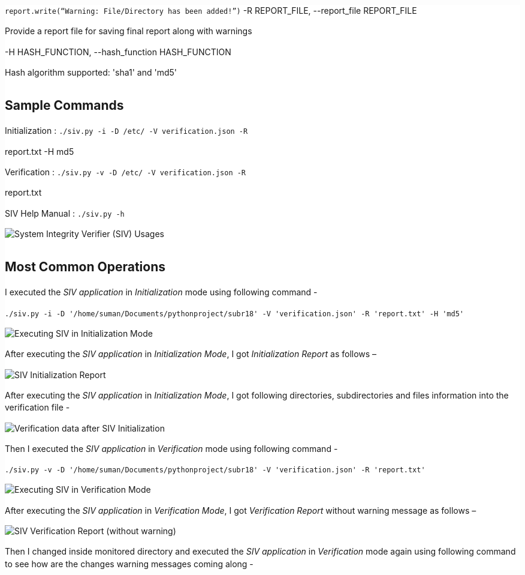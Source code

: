 ```report.write(“Warning: File/Directory has been added!”)```
-R REPORT_FILE, --report_file REPORT_FILE

Provide a report file for saving final report along with warnings

-H HASH_FUNCTION, --hash_function HASH_FUNCTION

Hash algorithm supported: 'sha1' and 'md5'

## Sample Commands
Initialization   	      : ```./siv.py -i -D /etc/ -V verification.json -R``` 

report.txt -H md5

Verification     	      : ```./siv.py -v -D /etc/ -V verification.json -R```

report.txt

SIV Help Manual           : ```./siv.py -h```
 
![System Integrity Verifier (SIV) Usages](https://github.com/xtremeonecoder/system-integrity-verifier/blob/master/documentation/System-Integrity-Verifier-Usages.jpg "System Integrity Verifier (SIV) Usages")

## Most Common Operations

I executed the _SIV application_ in _Initialization_ mode using following command - 

```./siv.py -i -D '/home/suman/Documents/pythonproject/subr18' -V 'verification.json' -R 'report.txt' -H 'md5'```

![Executing SIV in Initialization Mode](https://github.com/xtremeonecoder/system-integrity-verifier/blob/master/documentation/Executing-SIV-in-Initialization-Mode.jpg "Executing SIV in Initialization Mode")

After executing the _SIV application_ in _Initialization Mode_, I got _Initialization Report_ as follows – 

![SIV Initialization Report](https://github.com/xtremeonecoder/system-integrity-verifier/blob/master/documentation/SIV-Initialization-Report.jpg "SIV Initialization Report")

After executing the _SIV application_ in _Initialization Mode_, I got following directories, subdirectories and files information into the verification file - 

![Verification data after SIV Initialization](https://github.com/xtremeonecoder/system-integrity-verifier/blob/master/documentation/Verification-data-after-SIV-Initialization.jpg "erification data after SIV Initialization")

Then I executed the _SIV application_ in _Verification_ mode using following command - 

```./siv.py -v -D '/home/suman/Documents/pythonproject/subr18' -V 'verification.json' -R 'report.txt'```
 
![Executing SIV in Verification Mode](https://github.com/xtremeonecoder/system-integrity-verifier/blob/master/documentation/Executing-SIV-in-Verification-Mode.jpg "Executing SIV in Verification Mode")

After executing the _SIV application_ in _Verification Mode_, I got _Verification Report_ without warning message as follows –

![SIV Verification Report (without warning)](https://github.com/xtremeonecoder/system-integrity-verifier/blob/master/documentation/SIV-Verification-Report.jpg "SIV Verification Report (without warning)")

Then I changed inside monitored directory and executed the _SIV application_ in _Verification_ mode again using following command to see how are the changes warning messages coming along - 
```
